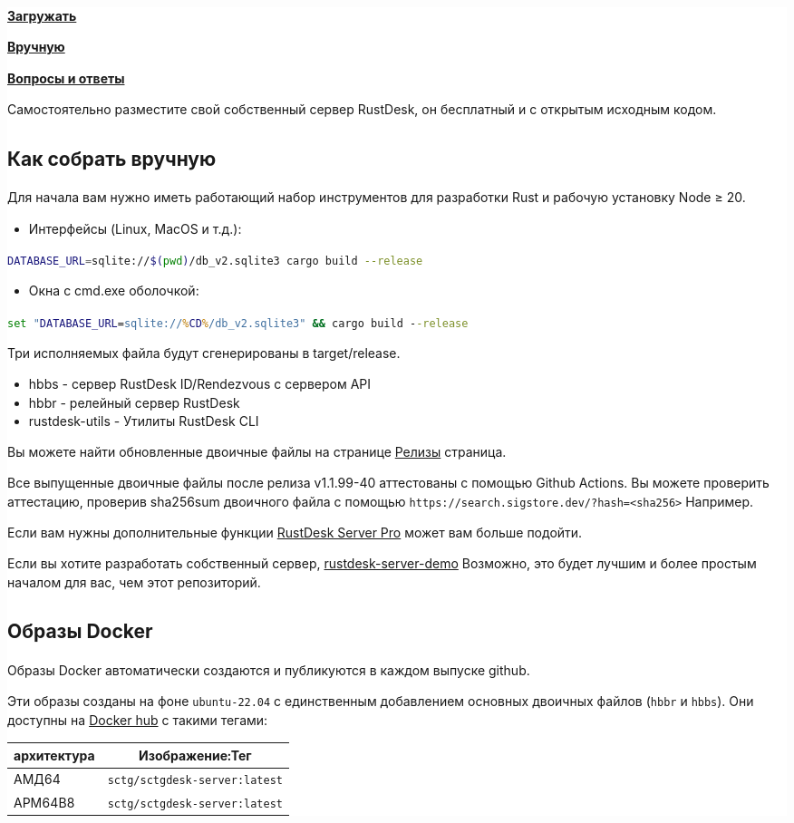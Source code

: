 [**Загружать**](https://github.com/sctgdesk/sctgdesk-server/releases)

[**Вручную**](https://rustdesk.com/docs/en/self-host/)

[**Вопросы и ответы**](https://github.com/rustdesk/rustdesk/wiki/FAQ)

Самостоятельно разместите свой собственный сервер RustDesk, он бесплатный и с открытым исходным кодом.

## Как собрать вручную

Для начала вам нужно иметь работающий набор инструментов для разработки Rust и рабочую установку Node ≥ 20.

*   Интерфейсы (Linux, MacOS и т.д.):

```bash
DATABASE_URL=sqlite://$(pwd)/db_v2.sqlite3 cargo build --release
```

*   Окна с cmd.exe оболочкой:

```cmd
set "DATABASE_URL=sqlite://%CD%/db_v2.sqlite3" && cargo build --release
```

Три исполняемых файла будут сгенерированы в target/release.

*   hbbs - сервер RustDesk ID/Rendezvous с сервером API
*   hbbr - релейный сервер RustDesk
*   rustdesk-utils - Утилиты RustDesk CLI

Вы можете найти обновленные двоичные файлы на странице [Релизы](https://github.com/sctg-development/sctgdesk-server/releases) страница.

Все выпущенные двоичные файлы после релиза v1.1.99-40 аттестованы с помощью Github Actions. Вы можете проверить аттестацию, проверив sha256sum двоичного файла с помощью `https://search.sigstore.dev/?hash=<sha256>` Например.

Если вам нужны дополнительные функции [RustDesk Server Pro](https://rustdesk.com/pricing.html) может вам больше подойти.

Если вы хотите разработать собственный сервер, [rustdesk-server-demo](https://github.com/rustdesk/rustdesk-server-demo) Возможно, это будет лучшим и более простым началом для вас, чем этот репозиторий.

## Образы Docker

Образы Docker автоматически создаются и публикуются в каждом выпуске github.

Эти образы созданы на фоне `ubuntu-22.04` с единственным добавлением основных двоичных файлов (`hbbr` и `hbbs`). Они доступны на [Docker hub](https://hub.docker.com/r/sctg/sctgdesk-server/) с такими тегами:

| архитектура | Изображение:Тег |
| --- | --- |
| АМД64 | `sctg/sctgdesk-server:latest` |
| АРМ64В8 | `sctg/sctgdesk-server:latest` |
